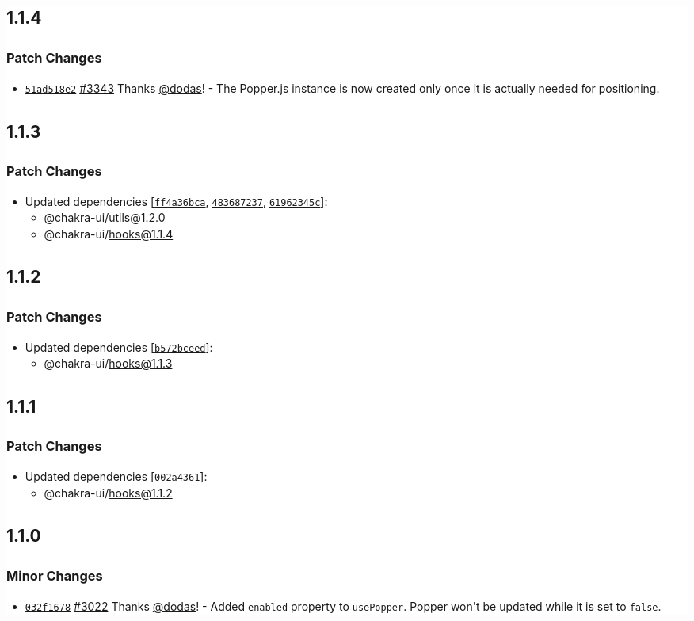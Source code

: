 ## 1.1.4

### Patch Changes

- [`51ad518e2`](https://github.com/chakra-ui/chakra-ui/commit/51ad518e22642076485bee3dd1f99acbf025161b)
  [#3343](https://github.com/chakra-ui/chakra-ui/pull/3343) Thanks
  [@dodas](https://github.com/dodas)! - The Popper.js instance is now created
  only once it is actually needed for positioning.

## 1.1.3

### Patch Changes

- Updated dependencies
  [[`ff4a36bca`](https://github.com/chakra-ui/chakra-ui/commit/ff4a36bca11cc177830f6f1da13700acd1e3a087),
  [`483687237`](https://github.com/chakra-ui/chakra-ui/commit/483687237f2c4fed05dc6a79693f307c601c1285),
  [`61962345c`](https://github.com/chakra-ui/chakra-ui/commit/61962345c5b1c862445c16c586e304b28c376c9a)]:
  - @chakra-ui/utils@1.2.0
  - @chakra-ui/hooks@1.1.4

## 1.1.2

### Patch Changes

- Updated dependencies
  [[`b572bceed`](https://github.com/chakra-ui/chakra-ui/commit/b572bceedd9fb0c41c65118f0d9ba672791932ca)]:
  - @chakra-ui/hooks@1.1.3

## 1.1.1

### Patch Changes

- Updated dependencies
  [[`002a4361`](https://github.com/chakra-ui/chakra-ui/commit/002a4361bd738bef49e021a2fff2b9b6a9af5815)]:
  - @chakra-ui/hooks@1.1.2

## 1.1.0

### Minor Changes

- [`032f1678`](https://github.com/chakra-ui/chakra-ui/commit/032f16788553b84685de61af5f021c395e09648f)
  [#3022](https://github.com/chakra-ui/chakra-ui/pull/3022) Thanks
  [@dodas](https://github.com/dodas)! - Added `enabled` property to `usePopper`.
  Popper won't be updated while it is set to `false`.
